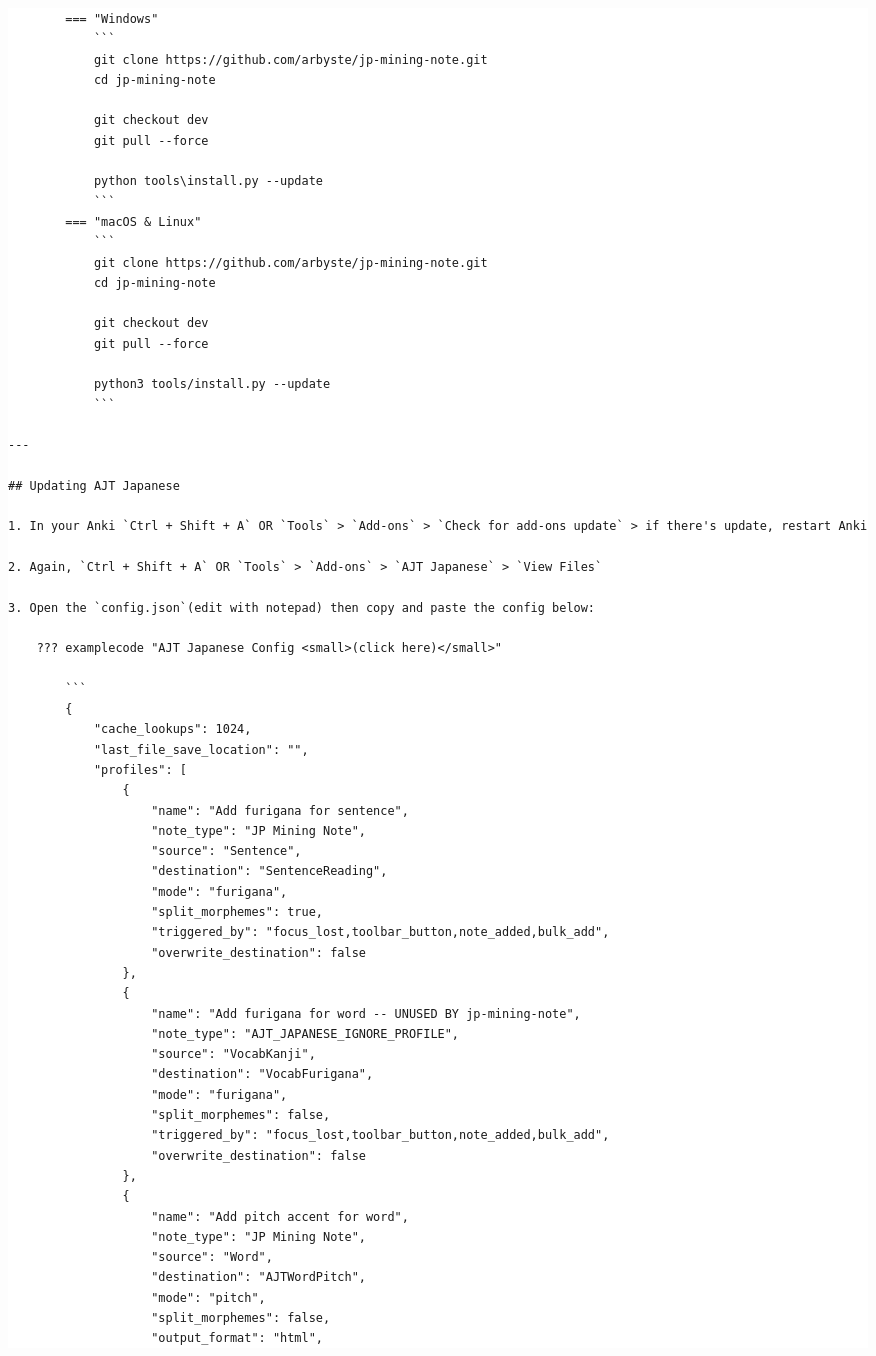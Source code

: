             === "Windows"
                ```
                git clone https://github.com/arbyste/jp-mining-note.git
                cd jp-mining-note

                git checkout dev
                git pull --force

                python tools\install.py --update
                ```
            === "macOS & Linux"
                ```
                git clone https://github.com/arbyste/jp-mining-note.git
                cd jp-mining-note

                git checkout dev
                git pull --force

                python3 tools/install.py --update
                ```

    ---

    ## Updating AJT Japanese

    1. In your Anki `Ctrl + Shift + A` OR `Tools` > `Add-ons` > `Check for add-ons update` > if there's update, restart Anki

    2. Again, `Ctrl + Shift + A` OR `Tools` > `Add-ons` > `AJT Japanese` > `View Files`

    3. Open the `config.json`(edit with notepad) then copy and paste the config below:

        ??? examplecode "AJT Japanese Config <small>(click here)</small>"

            ```
            {
                "cache_lookups": 1024,
                "last_file_save_location": "",
                "profiles": [ 
                    {
                        "name": "Add furigana for sentence",
                        "note_type": "JP Mining Note",
                        "source": "Sentence",
                        "destination": "SentenceReading",
                        "mode": "furigana",
                        "split_morphemes": true,
                        "triggered_by": "focus_lost,toolbar_button,note_added,bulk_add",
                        "overwrite_destination": false
                    },
                    {
                        "name": "Add furigana for word -- UNUSED BY jp-mining-note",
                        "note_type": "AJT_JAPANESE_IGNORE_PROFILE",
                        "source": "VocabKanji",
                        "destination": "VocabFurigana",
                        "mode": "furigana",
                        "split_morphemes": false,
                        "triggered_by": "focus_lost,toolbar_button,note_added,bulk_add",
                        "overwrite_destination": false
                    },
                    {
                        "name": "Add pitch accent for word",
                        "note_type": "JP Mining Note",
                        "source": "Word",
                        "destination": "AJTWordPitch",
                        "mode": "pitch",
                        "split_morphemes": false,
                        "output_format": "html",